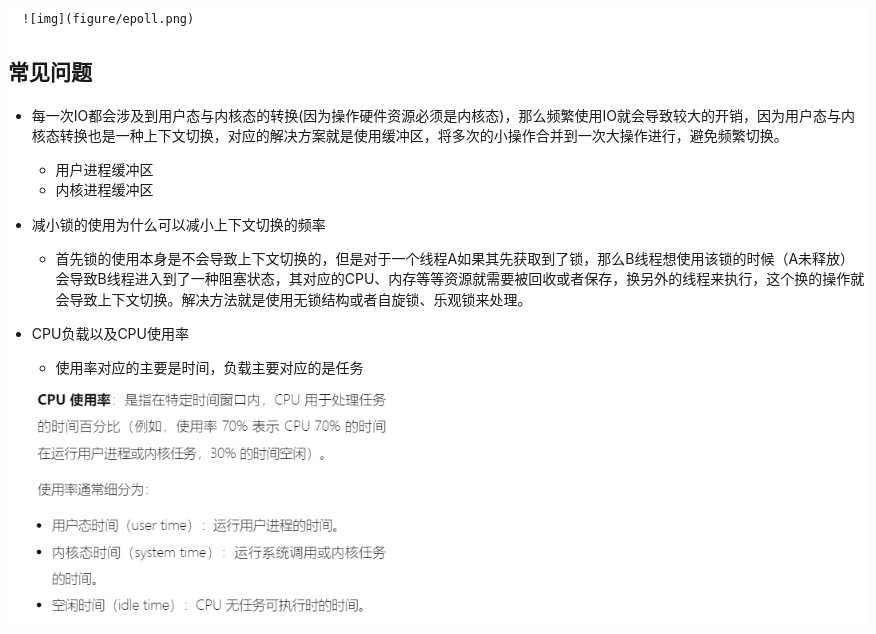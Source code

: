       ![img](figure/epoll.png)



## 常见问题

- 每一次IO都会涉及到用户态与内核态的转换(因为操作硬件资源必须是内核态)，那么频繁使用IO就会导致较大的开销，因为用户态与内核态转换也是一种上下文切换，对应的解决方案就是使用缓冲区，将多次的小操作合并到一次大操作进行，避免频繁切换。

  - 用户进程缓冲区
  - 内核进程缓冲区

- 减小锁的使用为什么可以减小上下文切换的频率

  - 首先锁的使用本身是不会导致上下文切换的，但是对于一个线程A如果其先获取到了锁，那么B线程想使用该锁的时候（A未释放）会导致B线程进入到了一种阻塞状态，其对应的CPU、内存等等资源就需要被回收或者保存，换另外的线程来执行，这个换的操作就会导致上下文切换。解决方法就是使用无锁结构或者自旋锁、乐观锁来处理。

- CPU负载以及CPU使用率

  - 使用率对应的主要是时间，负载主要对应的是任务

  <img src="figure/image-20250406203631675.png" alt="image-20250406203631675" style="zoom:80%;" />
